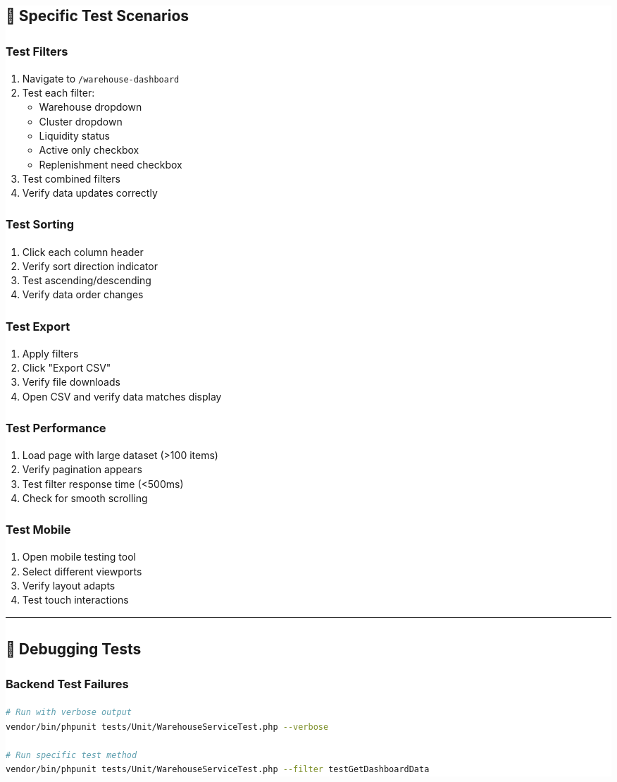 ## 🎯 Specific Test Scenarios

### Test Filters

1. Navigate to `/warehouse-dashboard`
2. Test each filter:
    - Warehouse dropdown
    - Cluster dropdown
    - Liquidity status
    - Active only checkbox
    - Replenishment need checkbox
3. Test combined filters
4. Verify data updates correctly

### Test Sorting

1. Click each column header
2. Verify sort direction indicator
3. Test ascending/descending
4. Verify data order changes

### Test Export

1. Apply filters
2. Click "Export CSV"
3. Verify file downloads
4. Open CSV and verify data matches display

### Test Performance

1. Load page with large dataset (>100 items)
2. Verify pagination appears
3. Test filter response time (<500ms)
4. Check for smooth scrolling

### Test Mobile

1. Open mobile testing tool
2. Select different viewports
3. Verify layout adapts
4. Test touch interactions

---

## 🐛 Debugging Tests

### Backend Test Failures

```bash
# Run with verbose output
vendor/bin/phpunit tests/Unit/WarehouseServiceTest.php --verbose

# Run specific test method
vendor/bin/phpunit tests/Unit/WarehouseServiceTest.php --filter testGetDashboardData
```
